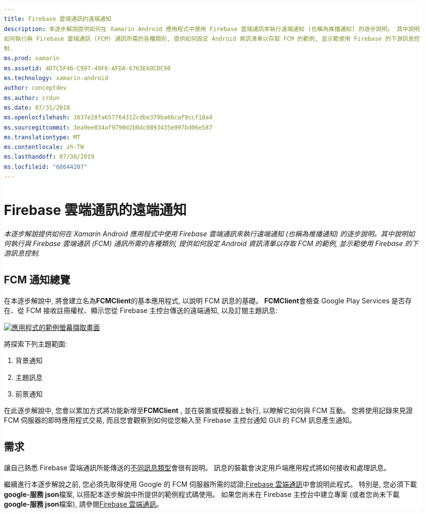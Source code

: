 ```yaml
---
title: Firebase 雲端通訊的遠端通知
description: 本逐步解說提供如何在 Xamarin Android 應用程式中使用 Firebase 雲端通訊來執行遠端通知 (也稱為推播通知) 的逐步說明。 其中說明如何執行與 Firebase 雲端通訊 (FCM) 通訊所需的各種類別, 提供如何設定 Android 資訊清單以存取 FCM 的範例, 並示範使用 Firebase 的下游訊息控制.
ms.prod: xamarin
ms.assetid: 4D7C5F46-C997-49F6-AFDA-6763E68CDC90
ms.technology: xamarin-android
author: conceptdev
ms.author: crdun
ms.date: 07/31/2018
ms.openlocfilehash: 3837e28fa657764312cdbe379ba66caf9ccf18a4
ms.sourcegitcommit: 3ea9ee034af9790d2b0dc0893435e997bd06e587
ms.translationtype: MT
ms.contentlocale: zh-TW
ms.lasthandoff: 07/30/2019
ms.locfileid: "68644207"
---
```

# <a name="remote-notifications-with-firebase-cloud-messaging"></a>Firebase 雲端通訊的遠端通知

_本逐步解說提供如何在 Xamarin Android 應用程式中使用 Firebase 雲端通訊來執行遠端通知 (也稱為推播通知) 的逐步說明。其中說明如何執行與 Firebase 雲端通訊 (FCM) 通訊所需的各種類別, 提供如何設定 Android 資訊清單以存取 FCM 的範例, 並示範使用 Firebase 的下游訊息控制._

## <a name="fcm-notifications-overview"></a>FCM 通知總覽

在本逐步解說中, 將會建立名為**FCMClient**的基本應用程式, 以說明 FCM 訊息的基礎。 **FCMClient**會檢查 Google Play Services 是否存在、從 FCM 接收註冊權杖、顯示您從 Firebase 主控台傳送的遠端通知, 以及訂閱主題訊息:

[![應用程式的範例螢幕擷取畫面](remote-notifications-with-fcm-images/00-app-example-sml.png)](remote-notifications-with-fcm-images/00-app-example.png#lightbox)

將探索下列主題範圍:

1.  背景通知

2.  主題訊息

3.  前景通知

在此逐步解說中, 您會以累加方式將功能新增至**FCMClient** , 並在裝置或模擬器上執行, 以瞭解它如何與 FCM 互動。 您將使用記錄來見證 FCM 伺服器的即時應用程式交易, 而且您會觀察到如何從您輸入至 Firebase 主控台通知 GUI 的 FCM 訊息產生通知。

## <a name="requirements"></a>需求


讓自己熟悉 Firebase 雲端通訊所能傳送的[不同訊息類型](https://firebase.google.com/docs/cloud-messaging/concept-options#notifications_and_data_messages)會很有説明。 訊息的裝載會決定用戶端應用程式將如何接收和處理訊息。

繼續進行本逐步解說之前, 您必須先取得使用 Google 的 FCM 伺服器所需的認證;[Firebase 雲端通訊](~/android/data-cloud/google-messaging/firebase-cloud-messaging.md#setup_fcm)中會說明此程式。
特別是, 您必須下載**google-服務 json**檔案, 以搭配本逐步解說中所提供的範例程式碼使用。 如果您尚未在 Firebase 主控台中建立專案 (或者您尚未下載**google-服務 json**檔案), 請參閱[Firebase 雲端通訊](~/android/data-cloud/google-messaging/firebase-cloud-messaging.md)。
